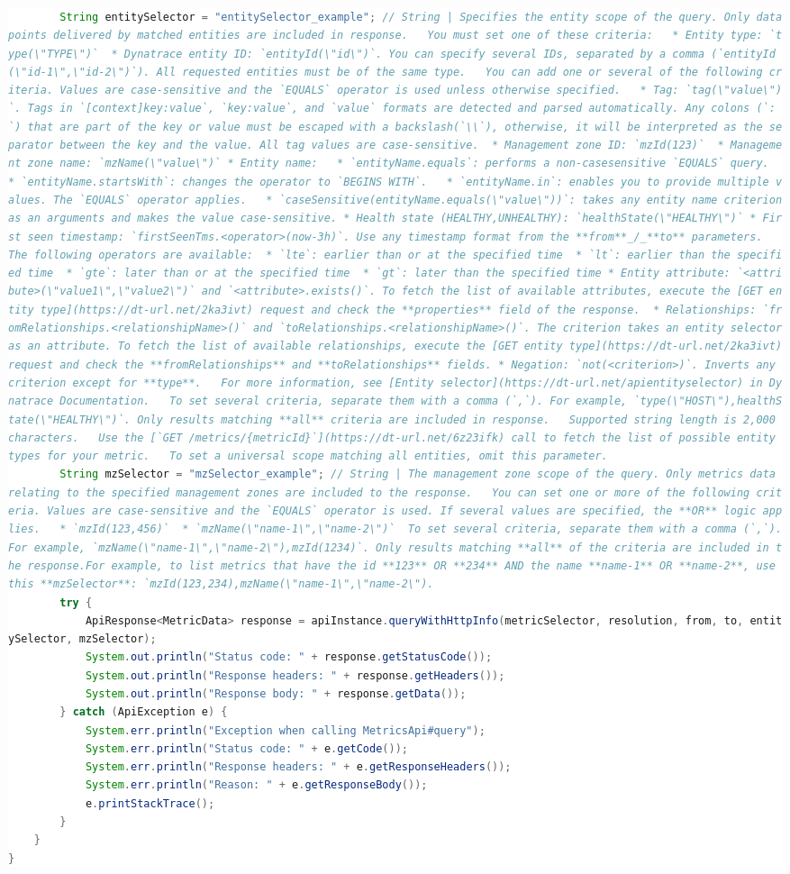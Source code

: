 ```java
        String entitySelector = "entitySelector_example"; // String | Specifies the entity scope of the query. Only data points delivered by matched entities are included in response.   You must set one of these criteria:   * Entity type: `type(\"TYPE\")`  * Dynatrace entity ID: `entityId(\"id\")`. You can specify several IDs, separated by a comma (`entityId(\"id-1\",\"id-2\")`). All requested entities must be of the same type.   You can add one or several of the following criteria. Values are case-sensitive and the `EQUALS` operator is used unless otherwise specified.   * Tag: `tag(\"value\")`. Tags in `[context]key:value`, `key:value`, and `value` formats are detected and parsed automatically. Any colons (`:`) that are part of the key or value must be escaped with a backslash(`\\`), otherwise, it will be interpreted as the separator between the key and the value. All tag values are case-sensitive.  * Management zone ID: `mzId(123)`  * Management zone name: `mzName(\"value\")` * Entity name:   * `entityName.equals`: performs a non-casesensitive `EQUALS` query.   * `entityName.startsWith`: changes the operator to `BEGINS WITH`.   * `entityName.in`: enables you to provide multiple values. The `EQUALS` operator applies.   * `caseSensitive(entityName.equals(\"value\"))`: takes any entity name criterion as an arguments and makes the value case-sensitive. * Health state (HEALTHY,UNHEALTHY): `healthState(\"HEALTHY\")` * First seen timestamp: `firstSeenTms.<operator>(now-3h)`. Use any timestamp format from the **from**_/_**to** parameters.   The following operators are available:  * `lte`: earlier than or at the specified time  * `lt`: earlier than the specified time  * `gte`: later than or at the specified time  * `gt`: later than the specified time * Entity attribute: `<attribute>(\"value1\",\"value2\")` and `<attribute>.exists()`. To fetch the list of available attributes, execute the [GET entity type](https://dt-url.net/2ka3ivt) request and check the **properties** field of the response.  * Relationships: `fromRelationships.<relationshipName>()` and `toRelationships.<relationshipName>()`. The criterion takes an entity selector as an attribute. To fetch the list of available relationships, execute the [GET entity type](https://dt-url.net/2ka3ivt) request and check the **fromRelationships** and **toRelationships** fields. * Negation: `not(<criterion>)`. Inverts any criterion except for **type**.   For more information, see [Entity selector](https://dt-url.net/apientityselector) in Dynatrace Documentation.   To set several criteria, separate them with a comma (`,`). For example, `type(\"HOST\"),healthState(\"HEALTHY\")`. Only results matching **all** criteria are included in response.   Supported string length is 2,000 characters.   Use the [`GET /metrics/{metricId}`](https://dt-url.net/6z23ifk) call to fetch the list of possible entity types for your metric.   To set a universal scope matching all entities, omit this parameter.
        String mzSelector = "mzSelector_example"; // String | The management zone scope of the query. Only metrics data relating to the specified management zones are included to the response.   You can set one or more of the following criteria. Values are case-sensitive and the `EQUALS` operator is used. If several values are specified, the **OR** logic applies.   * `mzId(123,456)`  * `mzName(\"name-1\",\"name-2\")`  To set several criteria, separate them with a comma (`,`). For example, `mzName(\"name-1\",\"name-2\"),mzId(1234)`. Only results matching **all** of the criteria are included in the response.For example, to list metrics that have the id **123** OR **234** AND the name **name-1** OR **name-2**, use this **mzSelector**: `mzId(123,234),mzName(\"name-1\",\"name-2\").
        try {
            ApiResponse<MetricData> response = apiInstance.queryWithHttpInfo(metricSelector, resolution, from, to, entitySelector, mzSelector);
            System.out.println("Status code: " + response.getStatusCode());
            System.out.println("Response headers: " + response.getHeaders());
            System.out.println("Response body: " + response.getData());
        } catch (ApiException e) {
            System.err.println("Exception when calling MetricsApi#query");
            System.err.println("Status code: " + e.getCode());
            System.err.println("Response headers: " + e.getResponseHeaders());
            System.err.println("Reason: " + e.getResponseBody());
            e.printStackTrace();
        }
    }
}
```
